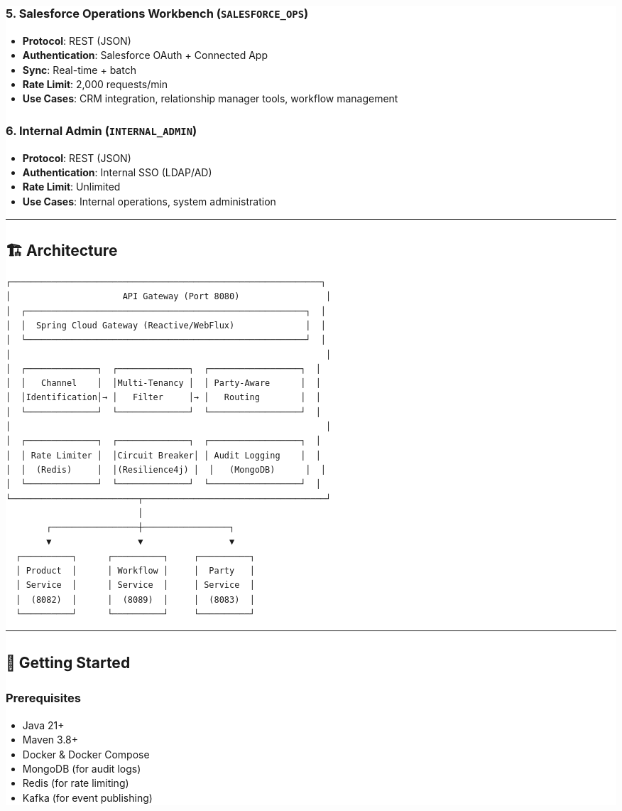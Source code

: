 ### 5. **Salesforce Operations Workbench** (`SALESFORCE_OPS`)
- **Protocol**: REST (JSON)
- **Authentication**: Salesforce OAuth + Connected App
- **Sync**: Real-time + batch
- **Rate Limit**: 2,000 requests/min
- **Use Cases**: CRM integration, relationship manager tools, workflow management

### 6. **Internal Admin** (`INTERNAL_ADMIN`)
- **Protocol**: REST (JSON)
- **Authentication**: Internal SSO (LDAP/AD)
- **Rate Limit**: Unlimited
- **Use Cases**: Internal operations, system administration

---

## 🏗️ Architecture

```
┌─────────────────────────────────────────────────────────────┐
│                      API Gateway (Port 8080)                 │
│  ┌───────────────────────────────────────────────────────┐  │
│  │  Spring Cloud Gateway (Reactive/WebFlux)              │  │
│  └───────────────────────────────────────────────────────┘  │
│                                                              │
│  ┌──────────────┐  ┌──────────────┐  ┌──────────────────┐  │
│  │   Channel    │  │Multi-Tenancy │  │ Party-Aware      │  │
│  │Identification│→ │   Filter     │→ │   Routing        │  │
│  └──────────────┘  └──────────────┘  └──────────────────┘  │
│                                                              │
│  ┌──────────────┐  ┌──────────────┐  ┌──────────────────┐  │
│  │ Rate Limiter │  │Circuit Breaker│ │ Audit Logging    │  │
│  │  (Redis)     │  │(Resilience4j) │  │   (MongoDB)      │  │
│  └──────────────┘  └──────────────┘  └──────────────────┘  │
└─────────────────────────┬────────────────────────────────────┘
                          │
        ┌─────────────────┼─────────────────┐
        ▼                 ▼                 ▼
  ┌──────────┐      ┌──────────┐     ┌──────────┐
  │ Product  │      │ Workflow │     │  Party   │
  │ Service  │      │ Service  │     │ Service  │
  │  (8082)  │      │  (8089)  │     │  (8083)  │
  └──────────┘      └──────────┘     └──────────┘
```

---

## 🚀 Getting Started

### Prerequisites
- Java 21+
- Maven 3.8+
- Docker & Docker Compose
- MongoDB (for audit logs)
- Redis (for rate limiting)
- Kafka (for event publishing)

